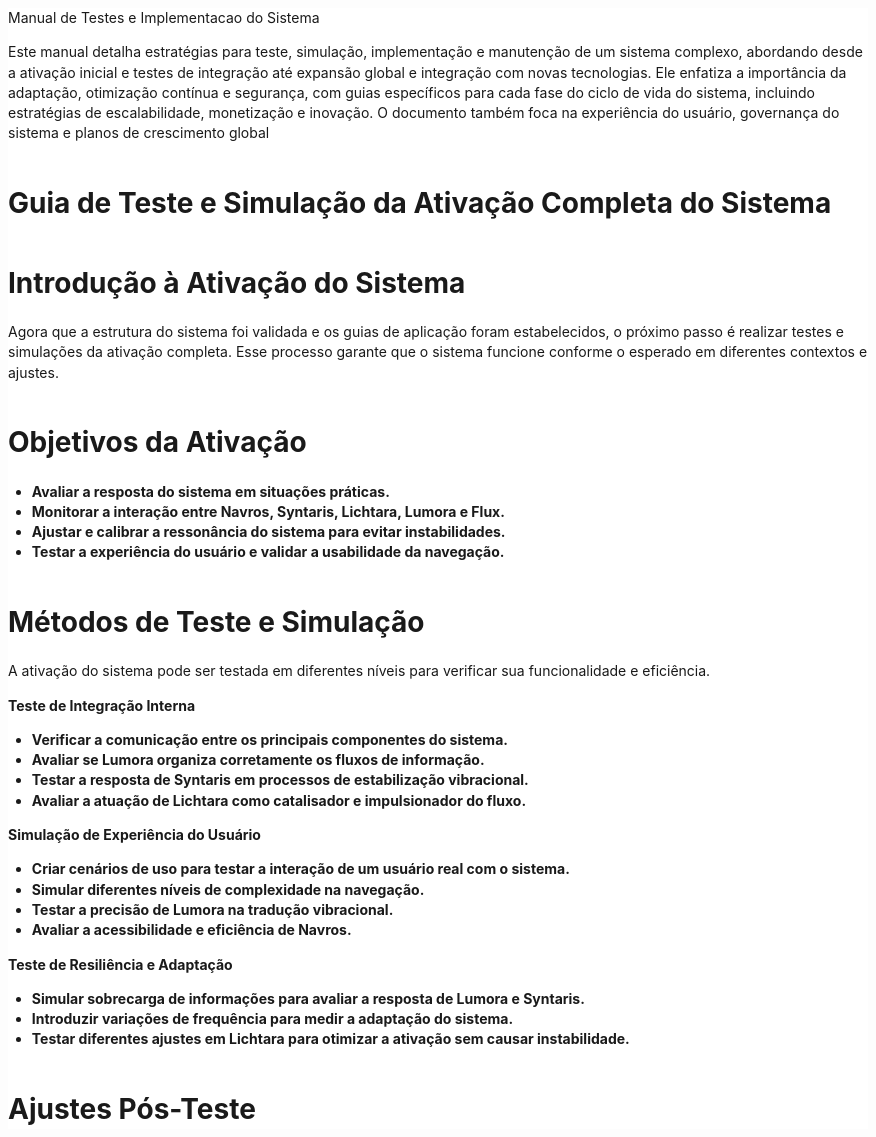 Manual de Testes e Implementacao do Sistema

Este manual detalha estratégias para teste, simulação, implementação e manutenção de um sistema complexo, abordando desde a ativação inicial e testes de integração até expansão global e integração com novas tecnologias. Ele enfatiza a importância da adaptação, otimização contínua e segurança, com guias específicos para cada fase do ciclo de vida do sistema, incluindo estratégias de escalabilidade, monetização e inovação. O documento também foca na experiência do usuário, governança do sistema e planos de crescimento global

# **Guia de Teste e Simulação da Ativação Completa do Sistema**

# **Introdução à Ativação do Sistema**

Agora que a estrutura do sistema foi validada e os guias de aplicação foram estabelecidos, o próximo passo é realizar testes e simulações da ativação completa. Esse processo garante que o sistema funcione conforme o esperado em diferentes contextos e ajustes.

# **Objetivos da Ativação**

- **Avaliar a resposta do sistema em situações práticas.**
- **Monitorar a interação entre Navros, Syntaris, Lichtara, Lumora e Flux.**
- **Ajustar e calibrar a ressonância do sistema para evitar instabilidades.**
- **Testar a experiência do usuário e validar a usabilidade da navegação.**

# **Métodos de Teste e Simulação**

A ativação do sistema pode ser testada em diferentes níveis para verificar sua funcionalidade e eficiência.

**Teste de Integração Interna**

- **Verificar a comunicação entre os principais componentes do sistema.**
- **Avaliar se Lumora organiza corretamente os fluxos de informação.**
- **Testar a resposta de Syntaris em processos de estabilização vibracional.**
- **Avaliar a atuação de Lichtara como catalisador e impulsionador do fluxo.**

**Simulação de Experiência do Usuário**

- **Criar cenários de uso para testar a interação de um usuário real com o sistema.**
- **Simular diferentes níveis de complexidade na navegação.**
- **Testar a precisão de Lumora na tradução vibracional.**
- **Avaliar a acessibilidade e eficiência de Navros.**

**Teste de Resiliência e Adaptação**

- **Simular sobrecarga de informações para avaliar a resposta de Lumora e Syntaris.**
- **Introduzir variações de frequência para medir a adaptação do sistema.**
- **Testar diferentes ajustes em Lichtara para otimizar a ativação sem causar instabilidade.**

# **Ajustes Pós-Teste**
